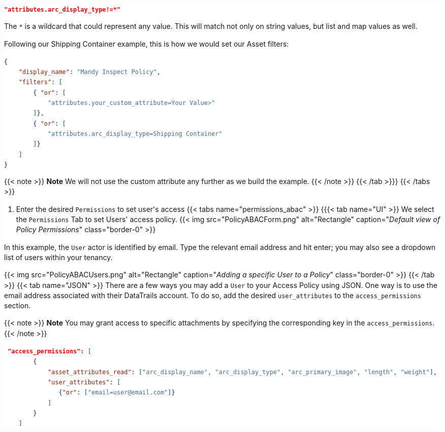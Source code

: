 ```json
"attributes.arc_display_type!=*"
```

The `*` is a wildcard that could represent any value. This will match not only on string values, but list and map values as well.

Following our Shipping Container example, this is how we would set our Asset filters:

```json
{
    "display_name": "Mandy Inspect Policy",
    "filters": [
        { "or": [
            "attributes.your_custom_attribute=Your Value>"
        ]},
        { "or": [
            "attributes.arc_display_type=Shipping Container"
        ]}
    ]
}
```
{{< note >}}
**Note** We will not use the custom attribute any further as we build the example.
{{< /note >}}
{{< /tab >}}}
{{< /tabs >}}

1. Enter the desired `Permissions` to set user's access
{{< tabs name="permissions_abac" >}}
{{{< tab name="UI" >}}
We select the `Permissions` Tab to set Users' access policy.
{{< img src="PolicyABACForm.png" alt="Rectangle" caption="<em>Default view of Policy Permissions</em>" class="border-0" >}}

In this example, the `User` actor is identified by email. Type the relevant email address and hit enter; you may also see a dropdown list of users within your tenancy.

{{< img src="PolicyABACUsers.png" alt="Rectangle" caption="<em>Adding a specific User to a Policy</em>" class="border-0" >}}
{{< /tab >}}
{{< tab name="JSON" >}}
There are a few ways you may add a `User` to your Access Policy using JSON. One way is to use the email address associated with their DataTrails account. To do so, add the desired `user_attributes` to the `access_permissions` section.

{{< note >}}
**Note** You may grant access to specific attachments by specifying the corresponding key in the `access_permissions`.
{{< /note >}}

```json
 "access_permissions": [
        {
            "asset_attributes_read": ["arc_display_name", "arc_display_type", "arc_primary_image", "length", "weight"],
            "user_attributes": [
               {"or": ["email=user@email.com"]}
            ]
        }
    ]
```

